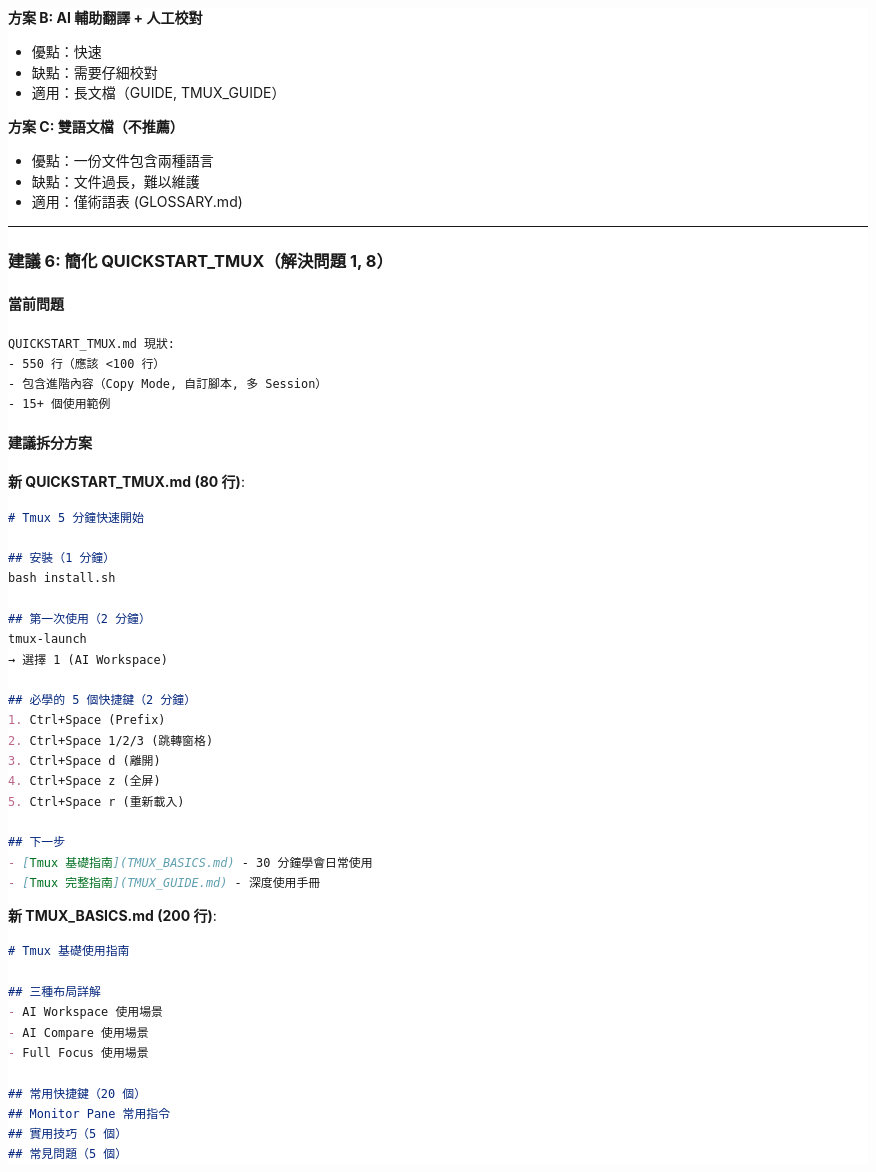 **方案 B: AI 輔助翻譯 + 人工校對**
- 優點：快速
- 缺點：需要仔細校對
- 適用：長文檔（GUIDE, TMUX_GUIDE）

**方案 C: 雙語文檔（不推薦）**
- 優點：一份文件包含兩種語言
- 缺點：文件過長，難以維護
- 適用：僅術語表 (GLOSSARY.md)

---

### 建議 6: 簡化 QUICKSTART_TMUX（解決問題 1, 8）

#### 當前問題
```
QUICKSTART_TMUX.md 現狀:
- 550 行（應該 <100 行）
- 包含進階內容（Copy Mode, 自訂腳本, 多 Session）
- 15+ 個使用範例
```

#### 建議拆分方案

**新 QUICKSTART_TMUX.md (80 行)**:
```markdown
# Tmux 5 分鐘快速開始

## 安裝（1 分鐘）
bash install.sh

## 第一次使用（2 分鐘）
tmux-launch
→ 選擇 1 (AI Workspace)

## 必學的 5 個快捷鍵（2 分鐘）
1. Ctrl+Space (Prefix)
2. Ctrl+Space 1/2/3 (跳轉窗格)
3. Ctrl+Space d (離開)
4. Ctrl+Space z (全屏)
5. Ctrl+Space r (重新載入)

## 下一步
- [Tmux 基礎指南](TMUX_BASICS.md) - 30 分鐘學會日常使用
- [Tmux 完整指南](TMUX_GUIDE.md) - 深度使用手冊
```

**新 TMUX_BASICS.md (200 行)**:
```markdown
# Tmux 基礎使用指南

## 三種布局詳解
- AI Workspace 使用場景
- AI Compare 使用場景
- Full Focus 使用場景

## 常用快捷鍵（20 個）
## Monitor Pane 常用指令
## 實用技巧（5 個）
## 常見問題（5 個）
```
